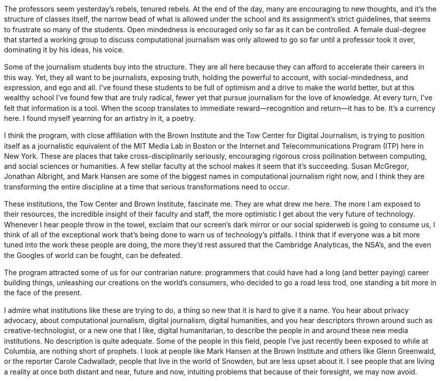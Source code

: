  

The professors seem yesterday’s rebels, tenured rebels. At the end of the day, many are encouraging to new thoughts, and it’s the structure of classes itself, the narrow bead of what is allowed under the school and its assignment’s strict guidelines, that seems to frustrate so many of the students. Open mindedness is encouraged only so far as it can be controlled. A female dual-degree that started a working group to discuss computational journalism was only allowed to go so far until a professor took it over, dominating it by his ideas, his voice.

 

Some of the journalism students buy into the structure. They are all here because they can afford to accelerate their careers in this way. Yet, they all want to be journalists, exposing truth, holding the powerful to account, with social-mindedness, and expression, and ego and all. I’ve found these students to be full of optimism and a drive to make the world better, but at this wealthy school I’ve found few that are truly radical, fewer yet that pursue journalism for the love of knowledge. At every turn, I’ve felt that information is a tool. When the scoop translates to immediate reward—recognition and return—it has to be. It’s a currency here. I found myself yearning for an artistry in it, a poetry.

 

I think the program, with close affiliation with the Brown Institute and the Tow Center for Digital Journalism, is trying to position itself as a journalistic equivalent of the MIT Media Lab in Boston or the Internet and Telecommunications Program (ITP) here in New York. These are places that take cross-disciplinarily seriously, encouraging rigorous cross pollination between computing, and social sciences or humanities. A few stellar faculty at the school makes it seem that it’s succeeding. Susan McGregor, Jonathan Albright, and Mark Hansen are some of the biggest names in computational journalism right now, and I think they are transforming the entire discipline at a time that serious transformations need to occur.

 

These institutions, the Tow Center and Brown Institute, fascinate me. They are what drew me here. The more I am exposed to their resources, the incredible insight of their faculty and staff, the more optimistic I get about the very future of technology. Whenever I hear people throw in the towel, exclaim that our screen’s dark mirror or our social spiderweb is going to consume us, I think of all of the exceptional work that’s being done to warn us of technology’s pitfalls. I think that if everyone was a bit more tuned into the work these people are doing, the more they’d rest assured that the Cambridge Analyticas, the NSA’s, and the even the Googles of world can be fought, can be defeated.

 

The program attracted some of us for our contrarian nature: programmers that could have had a long (and better paying) career building things, unleashing our creations on the world’s consumers, who decided to go a road less trod, one standing a bit more in the face of the present.

 

I admire what institutions like these are trying to do, a thing so new that it is hard to give it a name. You hear about privacy advocacy, about computational journalism, digital journalism, digital humanities, and you hear descriptors thrown around such as creative-technologist, or a new one that I like, digital humanitarian, to describe the people in and around these new media institutions. No description is quite adequate. Some of the people in this field, people I’ve just recently been exposed to while at Columbia, are nothing short of prophets. I look at people like Mark Hansen at the Brown Institute and others like Glenn Greenwald, or the reporter Carole Cadwalladr, people that live in the world of Snowden, but are less upset about it. I see people that are living a reality at once both distant and near, future and now, intuiting problems that because of their foresight, we may now avoid.
